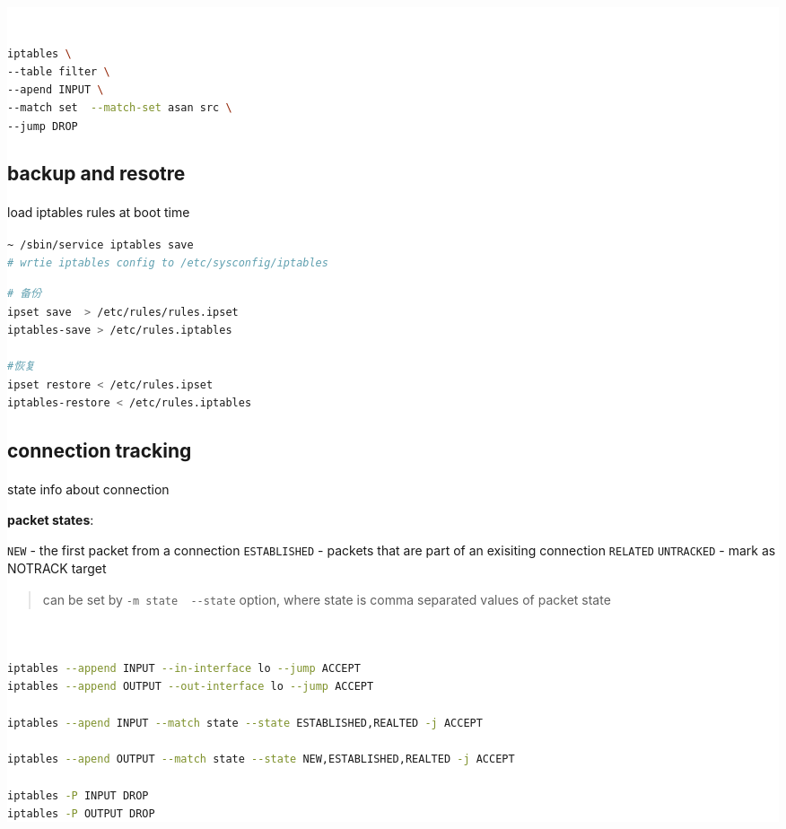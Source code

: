 ```bash [block-indian.sh]


iptables \
--table filter \
--apend INPUT \
--match set  --match-set asan src \
--jump DROP
```
## backup and resotre

load iptables rules at boot time

```bash
~ /sbin/service iptables save
# wrtie iptables config to /etc/sysconfig/iptables

```

```sh
# 备份
ipset save  > /etc/rules/rules.ipset
iptables-save > /etc/rules.iptables

#恢复
ipset restore < /etc/rules.ipset
iptables-restore < /etc/rules.iptables 
```


## connection tracking

state info about connection

**packet states**:

`NEW` - the first packet from a connection
`ESTABLISHED` - packets that are part of an exisiting connection
`RELATED`
`UNTRACKED` - mark as NOTRACK target


> can be set by `-m state  --state` option, where state is comma separated values of packet state

```sh [statful-fireward.sh]


iptables --append INPUT --in-interface lo --jump ACCEPT
iptables --append OUTPUT --out-interface lo --jump ACCEPT

iptables --apend INPUT --match state --state ESTABLISHED,REALTED -j ACCEPT

iptables --apend OUTPUT --match state --state NEW,ESTABLISHED,REALTED -j ACCEPT

iptables -P INPUT DROP
iptables -P OUTPUT DROP
```
